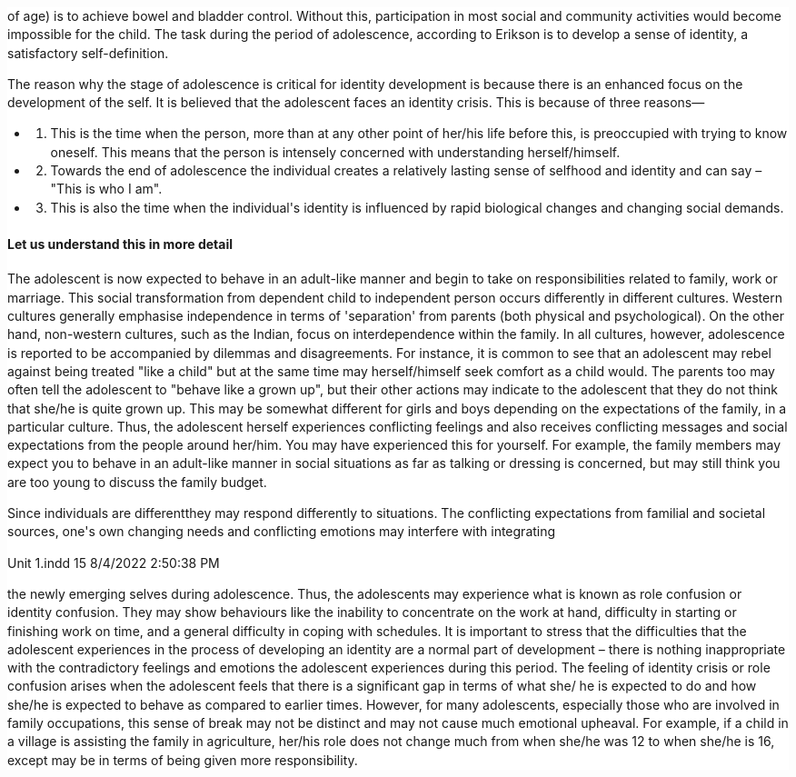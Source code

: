 of age) is to achieve bowel and bladder control. Without this, participation in most social and community activities would become impossible for the child. The task during the period of adolescence, according to Erikson is to develop a sense of identity, a satisfactory self-definition.

The reason why the stage of adolescence is critical for identity development is because there is an enhanced focus on the development of the self. It is believed that the adolescent faces an identity crisis. This is because of three reasons—

- 1. This is the time when the person, more than at any other point of her/his life before this, is preoccupied with trying to know oneself. This means that the person is intensely concerned with understanding herself/himself.
- 2. Towards the end of adolescence the individual creates a relatively lasting sense of selfhood and identity and can say – "This is who I am".
- 3. This is also the time when the individual's identity is influenced by rapid biological changes and changing social demands.

#### Let us understand this in more detail

The adolescent is now expected to behave in an adult-like manner and begin to take on responsibilities related to family, work or marriage. This social transformation from dependent child to independent person occurs differently in different cultures. Western cultures generally emphasise independence in terms of 'separation' from parents (both physical and psychological). On the other hand, non-western cultures, such as the Indian, focus on interdependence within the family. In all cultures, however, adolescence is reported to be accompanied by dilemmas and disagreements. For instance, it is common to see that an adolescent may rebel against being treated "like a child" but at the same time may herself/himself seek comfort as a child would. The parents too may often tell the adolescent to "behave like a grown up", but their other actions may indicate to the adolescent that they do not think that she/he is quite grown up. This may be somewhat different for girls and boys depending on the expectations of the family, in a particular culture. Thus, the adolescent herself experiences conflicting feelings and also receives conflicting messages and social expectations from the people around her/him. You may have experienced this for yourself. For example, the family members may expect you to behave in an adult-like manner in social situations as far as talking or dressing is concerned, but may still think you are too young to discuss the family budget.

Since individuals are differentthey may respond differently to situations. The conflicting expectations from familial and societal sources, one's own changing needs and conflicting emotions may interfere with integrating

Unit 1.indd 15 8/4/2022 2:50:38 PM

the newly emerging selves during adolescence. Thus, the adolescents may experience what is known as role confusion or identity confusion. They may show behaviours like the inability to concentrate on the work at hand, difficulty in starting or finishing work on time, and a general difficulty in coping with schedules. It is important to stress that the difficulties that the adolescent experiences in the process of developing an identity are a normal part of development – there is nothing inappropriate with the contradictory feelings and emotions the adolescent experiences during this period. The feeling of identity crisis or role confusion arises when the adolescent feels that there is a significant gap in terms of what she/ he is expected to do and how she/he is expected to behave as compared to earlier times. However, for many adolescents, especially those who are involved in family occupations, this sense of break may not be distinct and may not cause much emotional upheaval. For example, if a child in a village is assisting the family in agriculture, her/his role does not change much from when she/he was 12 to when she/he is 16, except may be in terms of being given more responsibility.
